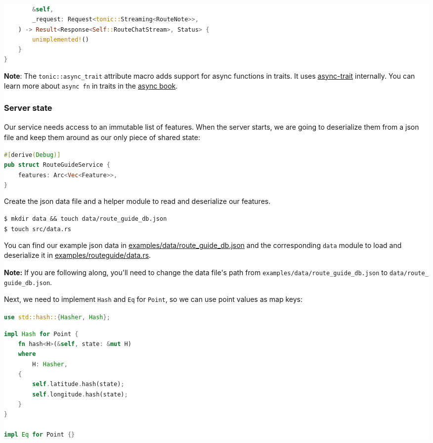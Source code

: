 ```rust
        &self,
        _request: Request<tonic::Streaming<RouteNote>>,
    ) -> Result<Response<Self::RouteChatStream>, Status> {
        unimplemented!()
    }
}
```

**Note**: The `tonic::async_trait` attribute macro adds support for async functions in traits. It
uses [async-trait] internally. You can learn more about `async fn` in traits in the [async book].


[cargo book]: https://doc.rust-lang.org/cargo/reference/environment-variables.html#environment-variables-cargo-sets-for-build-scripts
[async-trait]: https://github.com/dtolnay/async-trait
[async book]: https://rust-lang.github.io/async-book/07_workarounds/06_async_in_traits.html

### Server state
Our service needs access to an immutable list of features. When the server starts, we are going to
deserialize them from a json file and keep them around as our only piece of shared state:

```rust
#[derive(Debug)]
pub struct RouteGuideService {
    features: Arc<Vec<Feature>>,
}
```

Create the json data file and a helper module to read and deserialize our features.

```shell
$ mkdir data && touch data/route_guide_db.json
$ touch src/data.rs
```

You can find our example json data in [examples/data/route_guide_db.json][route-guide-db] and
the corresponding `data` module to load and deserialize it in
[examples/routeguide/data.rs][data-module].

**Note:** If you are following along, you'll need to change the data file's path  from
`examples/data/route_guide_db.json` to `data/route_guide_db.json`.

Next, we need to implement `Hash` and `Eq` for `Point`, so we can use point values as map keys:

```rust
use std::hash::{Hasher, Hash};
```

```rust
impl Hash for Point {
    fn hash<H>(&self, state: &mut H)
    where
        H: Hasher,
    {
        self.latitude.hash(state);
        self.longitude.hash(state);
    }
}

impl Eq for Point {}

```


[grpc-go]: https://github.com/grpc/grpc-go/blob/master/examples/gotutorial.md
[protocol buffers]: https://developers.google.com/protocol-buffers/docs/overview
[proto3]: https://developers.google.com/protocol-buffers/docs/proto3
[rustup]: https://rustup.rs
[routeguide-proto]: https://github.com/hyperium/tonic/blob/master/examples/proto/routeguide/route_guide.proto
[PROST!]: https://github.com/danburkert/prost
[routeguide-server]: https://github.com/hyperium/tonic/blob/master/examples/src/routeguide/server.rs
[route-guide-db]: https://github.com/hyperium/tonic/blob/master/examples/data/route_guide_db.json
[data-module]: https://github.com/hyperium/tonic/blob/master/examples/src/routeguide/data.rs
[in-range-fn]: https://github.com/hyperium/tonic/blob/master/examples/src/routeguide/server.rs#L174
[async-stream]: https://github.com/tokio-rs/async-stream
[Tower]: https://github.com/tower-rs
[hyper]: https://github.com/hyperium/hyper
[authentication-example]: https://github.com/hyperium/tonic/blob/master/examples/src/authentication/server.rs#L56
[routeguide-client]: https://github.com/hyperium/tonic/blob/master/examples/src/routeguide/client.rs